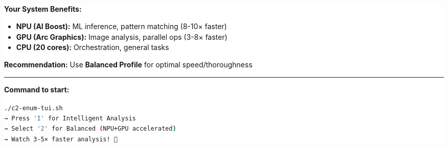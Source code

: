 **Your System Benefits:**
- **NPU (AI Boost):** ML inference, pattern matching (8-10× faster)
- **GPU (Arc Graphics):** Image analysis, parallel ops (3-8× faster)
- **CPU (20 cores):** Orchestration, general tasks

**Recommendation:** Use **Balanced Profile** for optimal speed/thoroughness

---

**Command to start:**
```bash
./c2-enum-tui.sh
→ Press 'I' for Intelligent Analysis
→ Select '2' for Balanced (NPU+GPU accelerated)
→ Watch 3-5× faster analysis! 🚀
```
